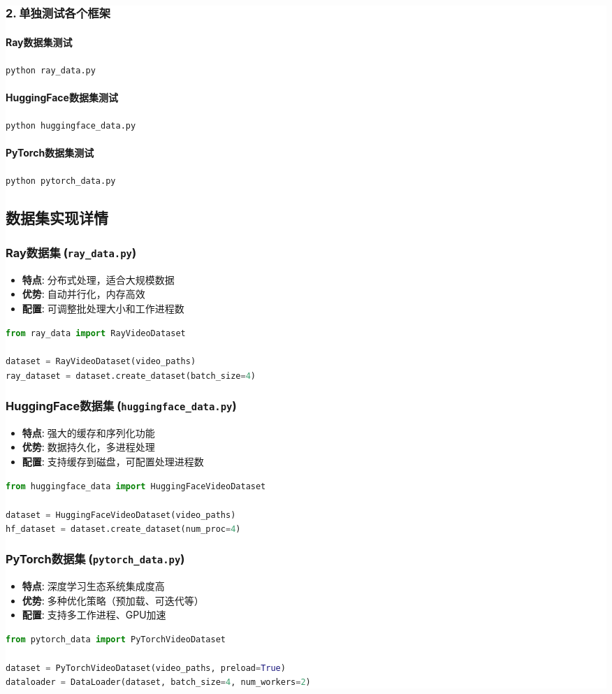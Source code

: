 ### 2. 单独测试各个框架

#### Ray数据集测试
```bash
python ray_data.py
```

#### HuggingFace数据集测试
```bash
python huggingface_data.py
```

#### PyTorch数据集测试
```bash
python pytorch_data.py
```

## 数据集实现详情

### Ray数据集 (`ray_data.py`)
- **特点**: 分布式处理，适合大规模数据
- **优势**: 自动并行化，内存高效
- **配置**: 可调整批处理大小和工作进程数

```python
from ray_data import RayVideoDataset

dataset = RayVideoDataset(video_paths)
ray_dataset = dataset.create_dataset(batch_size=4)
```

### HuggingFace数据集 (`huggingface_data.py`)
- **特点**: 强大的缓存和序列化功能
- **优势**: 数据持久化，多进程处理
- **配置**: 支持缓存到磁盘，可配置处理进程数

```python
from huggingface_data import HuggingFaceVideoDataset

dataset = HuggingFaceVideoDataset(video_paths)
hf_dataset = dataset.create_dataset(num_proc=4)
```

### PyTorch数据集 (`pytorch_data.py`)
- **特点**: 深度学习生态系统集成度高
- **优势**: 多种优化策略（预加载、可迭代等）
- **配置**: 支持多工作进程、GPU加速

```python
from pytorch_data import PyTorchVideoDataset

dataset = PyTorchVideoDataset(video_paths, preload=True)
dataloader = DataLoader(dataset, batch_size=4, num_workers=2)
```
